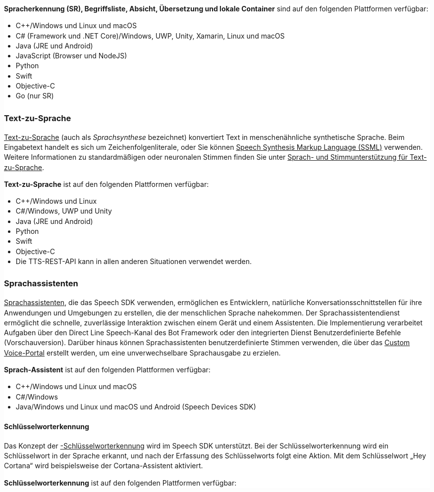 **Spracherkennung (SR), Begriffsliste, Absicht, Übersetzung und lokale Container** sind auf den folgenden Plattformen verfügbar:

  - C++/Windows und Linux und macOS
  - C# (Framework und .NET Core)/Windows, UWP, Unity, Xamarin, Linux und macOS
  - Java (JRE und Android)
  - JavaScript (Browser und NodeJS)
  - Python
  - Swift
  - Objective-C  
  - Go (nur SR)

### <a name="text-to-speech"></a>Text-zu-Sprache

[Text-zu-Sprache](text-to-speech.md) (auch als *Sprachsynthese* bezeichnet) konvertiert Text in menschenähnliche synthetische Sprache. Beim Eingabetext handelt es sich um Zeichenfolgenliterale, oder Sie können [Speech Synthesis Markup Language (SSML)](speech-synthesis-markup.md) verwenden. Weitere Informationen zu standardmäßigen oder neuronalen Stimmen finden Sie unter [Sprach- und Stimmunterstützung für Text-zu-Sprache](language-support.md#text-to-speech).

**Text-zu-Sprache** ist auf den folgenden Plattformen verfügbar:

  - C++/Windows und Linux
  - C#/Windows, UWP und Unity
  - Java (JRE und Android)
  - Python
  - Swift
  - Objective-C
  - Die TTS-REST-API kann in allen anderen Situationen verwendet werden.

### <a name="voice-assistants"></a>Sprachassistenten

[Sprachassistenten](voice-assistants.md), die das Speech SDK verwenden, ermöglichen es Entwicklern, natürliche Konversationsschnittstellen für ihre Anwendungen und Umgebungen zu erstellen, die der menschlichen Sprache nahekommen. Der Sprachassistentendienst ermöglicht die schnelle, zuverlässige Interaktion zwischen einem Gerät und einem Assistenten. Die Implementierung verarbeitet Aufgaben über den Direct Line Speech-Kanal des Bot Framework oder den integrierten Dienst Benutzerdefinierte Befehle (Vorschauversion). Darüber hinaus können Sprachassistenten benutzerdefinierte Stimmen verwenden, die über das [Custom Voice-Portal](https://aka.ms/customvoice) erstellt werden, um eine unverwechselbare Sprachausgabe zu erzielen.

**Sprach-Assistent** ist auf den folgenden Plattformen verfügbar:

  - C++/Windows und Linux und macOS
  - C#/Windows
  - Java/Windows und Linux und macOS und Android (Speech Devices SDK)

#### <a name="keyword-spotting"></a>Schlüsselworterkennung

Das Konzept der [-Schlüsselworterkennung](speech-devices-sdk-create-kws.md) wird im Speech SDK unterstützt. Bei der Schlüsselworterkennung wird ein Schlüsselwort in der Sprache erkannt, und nach der Erfassung des Schlüsselworts folgt eine Aktion. Mit dem Schlüsselwort „Hey Cortana“ wird beispielsweise der Cortana-Assistent aktiviert.

**Schlüsselworterkennung** ist auf den folgenden Plattformen verfügbar:
